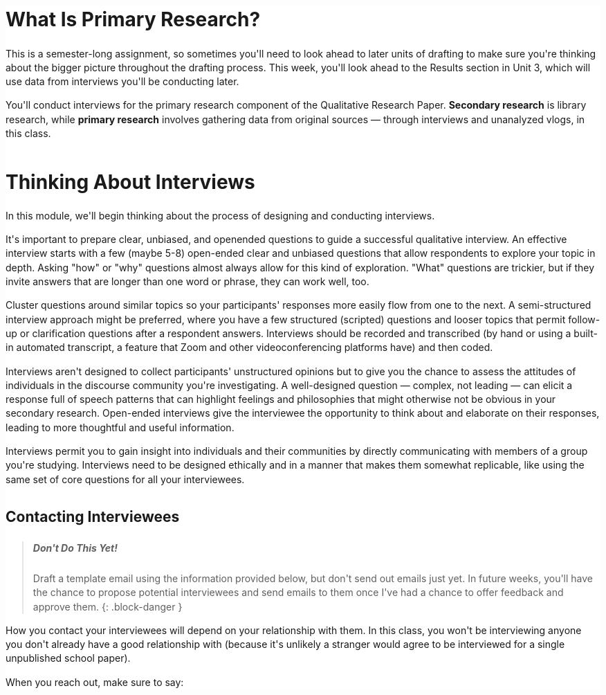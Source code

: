 # What Is Primary Research? 

This is a semester-long assignment, so sometimes you'll need to look ahead to later units of drafting to make sure you're thinking about the bigger picture throughout the drafting process. This week, you'll look ahead to the Results section in Unit 3, which will use data from interviews you'll be conducting later. 

You'll conduct interviews for the primary research component of the Qualitative Research Paper. **Secondary research** is library research, while **primary research** involves gathering data from original sources &mdash; through interviews and unanalyzed vlogs, in this class. 

# Thinking About Interviews 

In this module, we'll begin thinking about the process of designing and conducting interviews.

It's important to prepare clear, unbiased, and openended questions to guide a successful qualitative interview. An effective interview starts with a few (maybe 5-8) open-ended clear and unbiased questions that allow respondents to explore your topic in depth. Asking "how" or "why" questions almost always allow for this kind of exploration. "What" questions are trickier, but if they invite answers that are longer than one word or phrase, they can work well, too. 

Cluster questions around similar topics so your participants' responses more easily flow from one to the next. A semi-structured interview approach might be preferred, where you have a few structured (scripted) questions and looser topics that permit follow-up or clarification questions after a respondent answers. Interviews should be recorded and transcribed (by hand or using a built-in automated transcript, a feature that Zoom and other videoconferencing platforms have) and then coded. 

Interviews aren't designed to collect participants' unstructured opinions but to give you the chance to assess the attitudes of individuals in the discourse community you're investigating. A well-designed question &mdash; complex, not leading &mdash; can elicit a response full of speech patterns that can highlight feelings and philosophies that might otherwise not be obvious in your secondary research. Open-ended interviews give the interviewee the opportunity to think about and elaborate on their responses, leading to more thoughtful and useful information.

Interviews permit you to gain insight into individuals and their communities by directly communicating with members of a group you're studying. Interviews need to be designed ethically and in a manner that makes them somewhat replicable, like using the same set of core questions for all your interviewees.

## Contacting Interviewees

> ##### Don't Do This Yet!
> Draft a template email using the information provided below, but don't send out emails just yet. In future weeks, you'll have the chance to propose potential interviewees and send emails to them once I've had a chance to offer feedback and approve them.
{: .block-danger }

How you contact your interviewees will depend on your relationship with them. In this class, you won't be interviewing anyone you don't already have a good relationship with (because it's unlikely a stranger would agree to be interviewed for a single unpublished school paper).

When you reach out, make sure to say:
